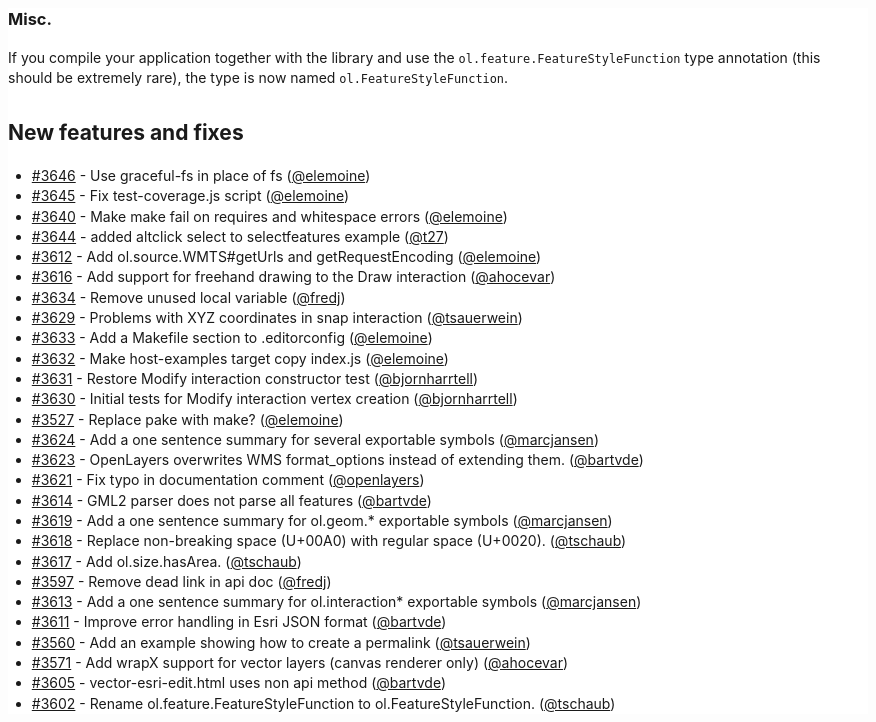 ### Misc.

If you compile your application together with the library and use the `ol.feature.FeatureStyleFunction` type annotation (this should be extremely rare), the type is now named `ol.FeatureStyleFunction`.

## New features and fixes

 * [#3646](https://github.com/openlayers/openlayers/pull/3646) - Use graceful-fs in place of fs ([@elemoine](https://github.com/elemoine))
 * [#3645](https://github.com/openlayers/openlayers/pull/3645) - Fix test-coverage.js script ([@elemoine](https://github.com/elemoine))
 * [#3640](https://github.com/openlayers/openlayers/pull/3640) - Make make fail on requires and whitespace errors ([@elemoine](https://github.com/elemoine))
 * [#3644](https://github.com/openlayers/openlayers/pull/3644) - added altclick select to selectfeatures example ([@t27](https://github.com/t27))
 * [#3612](https://github.com/openlayers/openlayers/pull/3612) - Add ol.source.WMTS#getUrls and getRequestEncoding ([@elemoine](https://github.com/elemoine))
 * [#3616](https://github.com/openlayers/openlayers/pull/3616) - Add support for freehand drawing to the Draw interaction ([@ahocevar](https://github.com/ahocevar))
 * [#3634](https://github.com/openlayers/openlayers/pull/3634) - Remove unused local variable ([@fredj](https://github.com/fredj))
 * [#3629](https://github.com/openlayers/openlayers/pull/3629) - Problems with XYZ coordinates in snap interaction ([@tsauerwein](https://github.com/tsauerwein))
 * [#3633](https://github.com/openlayers/openlayers/pull/3633) - Add a Makefile section to .editorconfig ([@elemoine](https://github.com/elemoine))
 * [#3632](https://github.com/openlayers/openlayers/pull/3632) - Make host-examples target copy index.js ([@elemoine](https://github.com/elemoine))
 * [#3631](https://github.com/openlayers/openlayers/pull/3631) - Restore Modify interaction constructor test ([@bjornharrtell](https://github.com/bjornharrtell))
 * [#3630](https://github.com/openlayers/openlayers/pull/3630) - Initial tests for Modify interaction vertex creation ([@bjornharrtell](https://github.com/bjornharrtell))
 * [#3527](https://github.com/openlayers/openlayers/pull/3527) - Replace pake with make? ([@elemoine](https://github.com/elemoine))
 * [#3624](https://github.com/openlayers/openlayers/pull/3624) - Add a one sentence summary for several exportable symbols ([@marcjansen](https://github.com/marcjansen))
 * [#3623](https://github.com/openlayers/openlayers/pull/3623) - OpenLayers overwrites WMS format_options instead of extending them. ([@bartvde](https://github.com/bartvde))
 * [#3621](https://github.com/openlayers/openlayers/pull/3621) - Fix typo in documentation comment ([@openlayers](https://github.com/openlayers))
 * [#3614](https://github.com/openlayers/openlayers/pull/3614) - GML2 parser does not parse all features ([@bartvde](https://github.com/bartvde))
 * [#3619](https://github.com/openlayers/openlayers/pull/3619) - Add a one sentence summary for ol.geom.* exportable symbols ([@marcjansen](https://github.com/marcjansen))
 * [#3618](https://github.com/openlayers/openlayers/pull/3618) - Replace non-breaking space (U+00A0) with regular space (U+0020). ([@tschaub](https://github.com/tschaub))
 * [#3617](https://github.com/openlayers/openlayers/pull/3617) - Add ol.size.hasArea. ([@tschaub](https://github.com/tschaub))
 * [#3597](https://github.com/openlayers/openlayers/pull/3597) - Remove dead link in api doc ([@fredj](https://github.com/fredj))
 * [#3613](https://github.com/openlayers/openlayers/pull/3613) - Add a one sentence summary for ol.interaction* exportable symbols ([@marcjansen](https://github.com/marcjansen))
 * [#3611](https://github.com/openlayers/openlayers/pull/3611) - Improve error handling in Esri JSON format ([@bartvde](https://github.com/bartvde))
 * [#3560](https://github.com/openlayers/openlayers/pull/3560) - Add an example showing how to create a permalink ([@tsauerwein](https://github.com/tsauerwein))
 * [#3571](https://github.com/openlayers/openlayers/pull/3571) - Add wrapX support for vector layers (canvas renderer only) ([@ahocevar](https://github.com/ahocevar))
 * [#3605](https://github.com/openlayers/openlayers/pull/3605) - vector-esri-edit.html uses non api method ([@bartvde](https://github.com/bartvde))
 * [#3602](https://github.com/openlayers/openlayers/pull/3602) - Rename ol.feature.FeatureStyleFunction to ol.FeatureStyleFunction. ([@tschaub](https://github.com/tschaub))